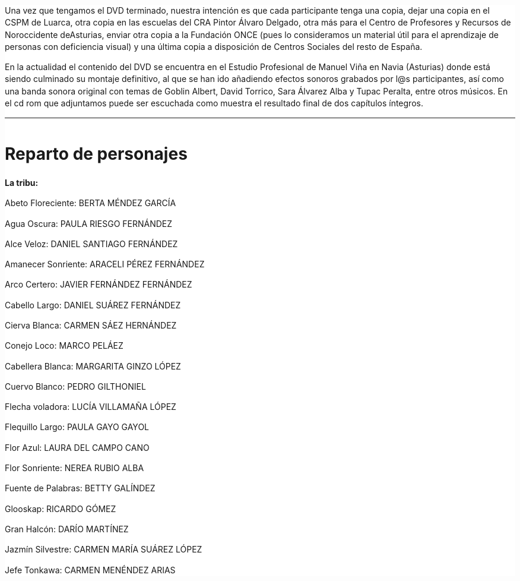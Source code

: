 Una vez que tengamos el DVD terminado, nuestra intención es que cada
participante tenga una copia, dejar una copia en el CSPM de Luarca, otra
copia en las escuelas del CRA Pintor Álvaro Delgado, otra más para el Centro
de Profesores y Recursos de Noroccidente deAsturias, enviar otra copia a la
Fundación ONCE (pues lo consideramos un material útil para el aprendizaje de
personas con deficiencia visual) y una última copia a disposición de Centros
Sociales del resto de España.

En la actualidad el contenido del DVD se encuentra en el Estudio Profesional
de Manuel Viña en Navia (Asturias) donde está siendo culminado su montaje
definitivo, al que se han ido añadiendo efectos sonoros grabados por l@s
participantes, así como una banda sonora original con temas de Goblin Albert,
David Torrico, Sara Álvarez Alba y Tupac Peralta, entre otros músicos. En el
cd rom que adjuntamos puede ser escuchada como muestra el resultado final de
dos capítulos íntegros.

* * *

# **Reparto de personajes**

**La tribu:**

Abeto Floreciente: BERTA MÉNDEZ GARCÍA

Agua Oscura: PAULA RIESGO FERNÁNDEZ

Alce Veloz: DANIEL SANTIAGO FERNÁNDEZ

Amanecer Sonriente: ARACELI PÉREZ FERNÁNDEZ

Arco Certero: JAVIER FERNÁNDEZ FERNÁNDEZ

Cabello Largo: DANIEL SUÁREZ FERNÁNDEZ

Cierva Blanca: CARMEN SÁEZ HERNÁNDEZ

Conejo Loco: MARCO PELÁEZ

Cabellera Blanca: MARGARITA GINZO LÓPEZ

Cuervo Blanco: PEDRO GILTHONIEL

Flecha voladora: LUCÍA VILLAMAÑA LÓPEZ

Flequillo Largo: PAULA GAYO GAYOL

Flor Azul: LAURA DEL CAMPO CANO

Flor Sonriente: NEREA RUBIO ALBA

Fuente de Palabras: BETTY GALÍNDEZ

Glooskap: RICARDO GÓMEZ

Gran Halcón: DARÍO MARTÍNEZ

Jazmín Silvestre: CARMEN MARÍA SUÁREZ LÓPEZ

Jefe Tonkawa: CARMEN MENÉNDEZ ARIAS
